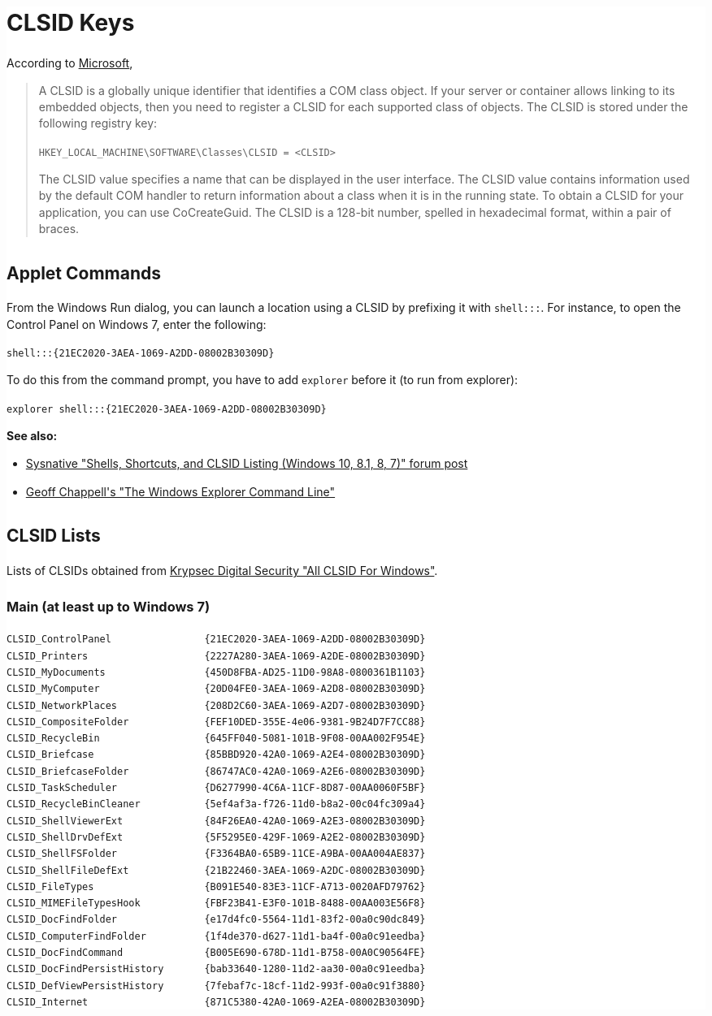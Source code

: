 # CLSID Keys

According to [Microsoft](https://msdn.microsoft.com/en-us/library/ms886195.aspx),

> A CLSID is a globally unique identifier that identifies a COM class object. If your server or container allows linking to its embedded objects, then you need to register a CLSID for each supported class of objects. The CLSID is stored under the following registry key:
>
> `HKEY_LOCAL_MACHINE\SOFTWARE\Classes\CLSID = <CLSID>`
>
> The CLSID value specifies a name that can be displayed in the user interface. The CLSID value contains information used by the default COM handler to return information about a class when it is in the running state. To obtain a CLSID for your application, you can use CoCreateGuid. The CLSID is a 128-bit number, spelled in hexadecimal format, within a pair of braces.

## Applet Commands

From the Windows Run dialog, you can launch a location using a CLSID by prefixing it with `shell:::`. For instance, to open the Control Panel on Windows 7, enter the following:

    shell:::{21EC2020-3AEA-1069-A2DD-08002B30309D}

To do this from the command prompt, you have to add `explorer` before it (to run from explorer):

    explorer shell:::{21EC2020-3AEA-1069-A2DD-08002B30309D}

**See also:**

 - [Sysnative "Shells, Shortcuts, and CLSID Listing (Windows 10, 8.1, 8, 7)" forum post](https://www.sysnative.com/forums/windows-8-windows-rt-tutorials/12157-shells-shortcuts-clsid-listing-windows-10-8-1-8-7-a.html)

  - [Geoff Chappell's "The Windows Explorer Command Line"](http://www.geoffchappell.com/studies/windows/shell/explorer/cmdline.htm)

## CLSID Lists

Lists of CLSIDs obtained from [Krypsec Digital Security "All CLSID For Windows"](http://krypsec.com/all-clsid-for-windows-to-used-in-ethical-hacking-and-batch-programming/).

### Main (at least up to Windows 7)

    CLSID_ControlPanel                {21EC2020-3AEA-1069-A2DD-08002B30309D}
    CLSID_Printers                    {2227A280-3AEA-1069-A2DE-08002B30309D}
    CLSID_MyDocuments                 {450D8FBA-AD25-11D0-98A8-0800361B1103}
    CLSID_MyComputer                  {20D04FE0-3AEA-1069-A2D8-08002B30309D}
    CLSID_NetworkPlaces               {208D2C60-3AEA-1069-A2D7-08002B30309D}
    CLSID_CompositeFolder             {FEF10DED-355E-4e06-9381-9B24D7F7CC88}
    CLSID_RecycleBin                  {645FF040-5081-101B-9F08-00AA002F954E}
    CLSID_Briefcase                   {85BBD920-42A0-1069-A2E4-08002B30309D}
    CLSID_BriefcaseFolder             {86747AC0-42A0-1069-A2E6-08002B30309D}
    CLSID_TaskScheduler               {D6277990-4C6A-11CF-8D87-00AA0060F5BF}
    CLSID_RecycleBinCleaner           {5ef4af3a-f726-11d0-b8a2-00c04fc309a4}
    CLSID_ShellViewerExt              {84F26EA0-42A0-1069-A2E3-08002B30309D}
    CLSID_ShellDrvDefExt              {5F5295E0-429F-1069-A2E2-08002B30309D}
    CLSID_ShellFSFolder               {F3364BA0-65B9-11CE-A9BA-00AA004AE837}
    CLSID_ShellFileDefExt             {21B22460-3AEA-1069-A2DC-08002B30309D}
    CLSID_FileTypes                   {B091E540-83E3-11CF-A713-0020AFD79762}
    CLSID_MIMEFileTypesHook           {FBF23B41-E3F0-101B-8488-00AA003E56F8}
    CLSID_DocFindFolder               {e17d4fc0-5564-11d1-83f2-00a0c90dc849}
    CLSID_ComputerFindFolder          {1f4de370-d627-11d1-ba4f-00a0c91eedba}
    CLSID_DocFindCommand              {B005E690-678D-11d1-B758-00A0C90564FE}
    CLSID_DocFindPersistHistory       {bab33640-1280-11d2-aa30-00a0c91eedba}
    CLSID_DefViewPersistHistory       {7febaf7c-18cf-11d2-993f-00a0c91f3880}
    CLSID_Internet                    {871C5380-42A0-1069-A2EA-08002B30309D}